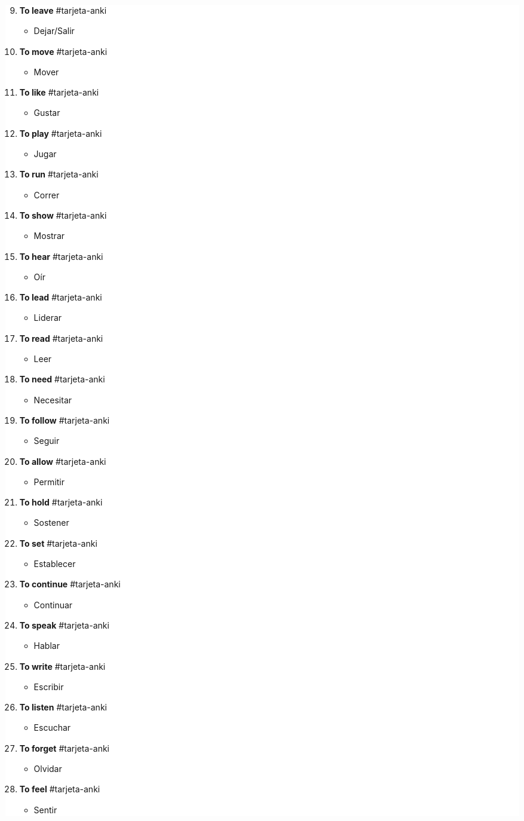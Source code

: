 9. **To leave** #tarjeta-anki
   - Dejar/Salir

10. **To move** #tarjeta-anki
    - Mover

11. **To like** #tarjeta-anki
    - Gustar

12. **To play** #tarjeta-anki
    - Jugar

13. **To run** #tarjeta-anki
    - Correr

14. **To show** #tarjeta-anki
    - Mostrar

15. **To hear** #tarjeta-anki
    - Oír

16. **To lead** #tarjeta-anki
    - Liderar

17. **To read** #tarjeta-anki
    - Leer

18. **To need** #tarjeta-anki
    - Necesitar

19. **To follow** #tarjeta-anki
    - Seguir

20. **To allow** #tarjeta-anki
    - Permitir

21. **To hold** #tarjeta-anki
    - Sostener

22. **To set** #tarjeta-anki
    - Establecer

23. **To continue** #tarjeta-anki
    - Continuar

24. **To speak** #tarjeta-anki
    - Hablar

25. **To write** #tarjeta-anki
    - Escribir

26. **To listen** #tarjeta-anki
    - Escuchar

27. **To forget** #tarjeta-anki
    - Olvidar

28. **To feel** #tarjeta-anki
    - Sentir
